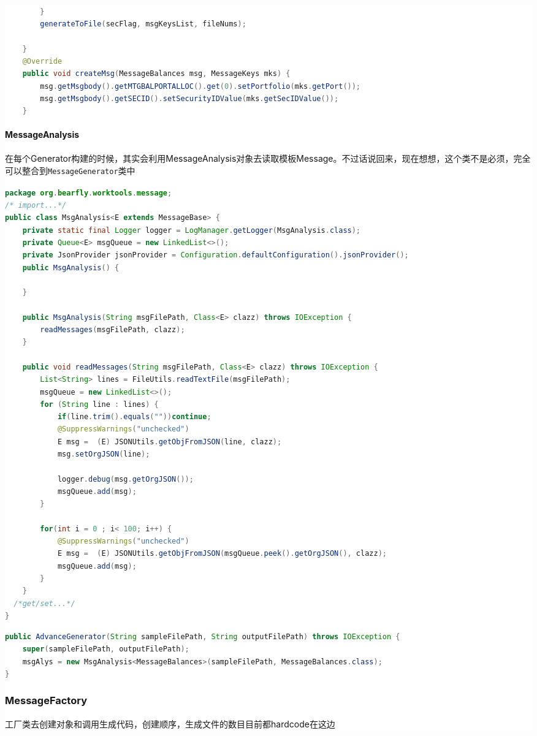 ```java
        }
        generateToFile(secFlag, msgKeysList, fileNums);

    }
    @Override
    public void createMsg(MessageBalances msg, MessageKeys mks) {
        msg.getMsgbody().getMTGBALPORTALLOC().get(0).setPortfolio(mks.getPort());
        msg.getMsgbody().getSECID().setSecurityIDValue(mks.getSecIDValue());
    }
```
#### MessageAnalysis
在每个Generator构建的时候，其实会利用MessageAnalysis对象去读取模板Message。不过话说回来，现在想想，这个类不是必须，完全可以整合到`MessageGenerator`类中
```java
package org.bearfly.worktools.message;
/* import...*/
public class MsgAnalysis<E extends MessageBase> {
    private static final Logger logger = LogManager.getLogger(MsgAnalysis.class);
    private Queue<E> msgQueue = new LinkedList<>();
    private JsonProvider jsonProvider = Configuration.defaultConfiguration().jsonProvider();
    public MsgAnalysis() {

    }

    public MsgAnalysis(String msgFilePath, Class<E> clazz) throws IOException {
        readMessages(msgFilePath, clazz);
    }

    public void readMessages(String msgFilePath, Class<E> clazz) throws IOException {
        List<String> lines = FileUtils.readTextFile(msgFilePath);
        msgQueue = new LinkedList<>();
        for (String line : lines) {
            if(line.trim().equals(""))continue;
            @SuppressWarnings("unchecked")
            E msg =  (E) JSONUtils.getObjFromJSON(line, clazz);
            msg.setOrgJSON(line);
           
            logger.debug(msg.getOrgJSON());
            msgQueue.add(msg);
        }
        
        for(int i = 0 ; i< 100; i++) {
            @SuppressWarnings("unchecked")
            E msg =  (E) JSONUtils.getObjFromJSON(msgQueue.peek().getOrgJSON(), clazz);
            msgQueue.add(msg);
        }
    }
  /*get/set...*/
}

```
```java
public AdvanceGenerator(String sampleFilePath, String outputFilePath) throws IOException {
    super(sampleFilePath, outputFilePath);
    msgAlys = new MsgAnalysis<MessageBalances>(sampleFilePath, MessageBalances.class);
}

```
### MessageFactory
工厂类去创建对象和调用生成代码，创建顺序，生成文件的数目目前都hardcode在这边
